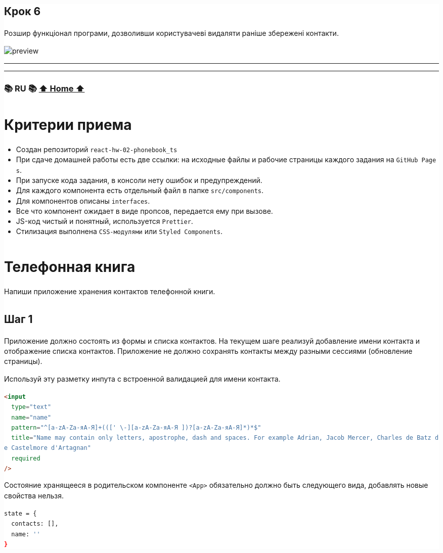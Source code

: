 ## Крок 6

Розшир функціонал програми, дозволивши користувачеві видаляти раніше збережені контакти.

![preview](./hw/step-6.gif)

---

---

<h3 id="ru">📚 RU 📚 <a href="#home">⬆ Home ⬆</a></h3>

# Критерии приема

- Создан репозиторий `react-hw-02-phonebook_ts`
- При сдаче домашней работы есть две ссылки: на исходные файлы и рабочие страницы каждого задания на
  `GitHub Pages`.
- При запуске кода задания, в консоли нету ошибок и предупреждений.
- Для каждого компонента есть отдельный файл в папке `src/components`.
- Для компонентов описаны `interfaces`.
- Все что компонент ожидает в виде пропсов, передается ему при вызове.
- JS-код чистый и понятный, используется `Prettier`.
- Стилизация выполнена `CSS-модулями` или `Styled Components`.

# Телефонная книга

Напиши приложение хранения контактов телефонной книги.

## Шаг 1

Приложение должно состоять из формы и списка контактов. На текущем шаге реализуй добавление имени
контакта и отображение списка контактов. Приложение не должно сохранять контакты между разными
сессиями (обновление страницы).

Используй эту разметку инпута с встроенной валидацией для имени контакта.

```html
<input
  type="text"
  name="name"
  pattern="^[a-zA-Zа-яА-Я]+(([' \-][a-zA-Zа-яА-Я ])?[a-zA-Zа-яА-Я]*)*$"
  title="Name may contain only letters, apostrophe, dash and spaces. For example Adrian, Jacob Mercer, Charles de Batz de Castelmore d'Artagnan"
  required
/>
```

Состояние хранящееся в родительском компоненте `<App>` обязательно должно быть следующего вида,
добавлять новые свойства нельзя.

```bash
state = {
  contacts: [],
  name: ''
}
```
